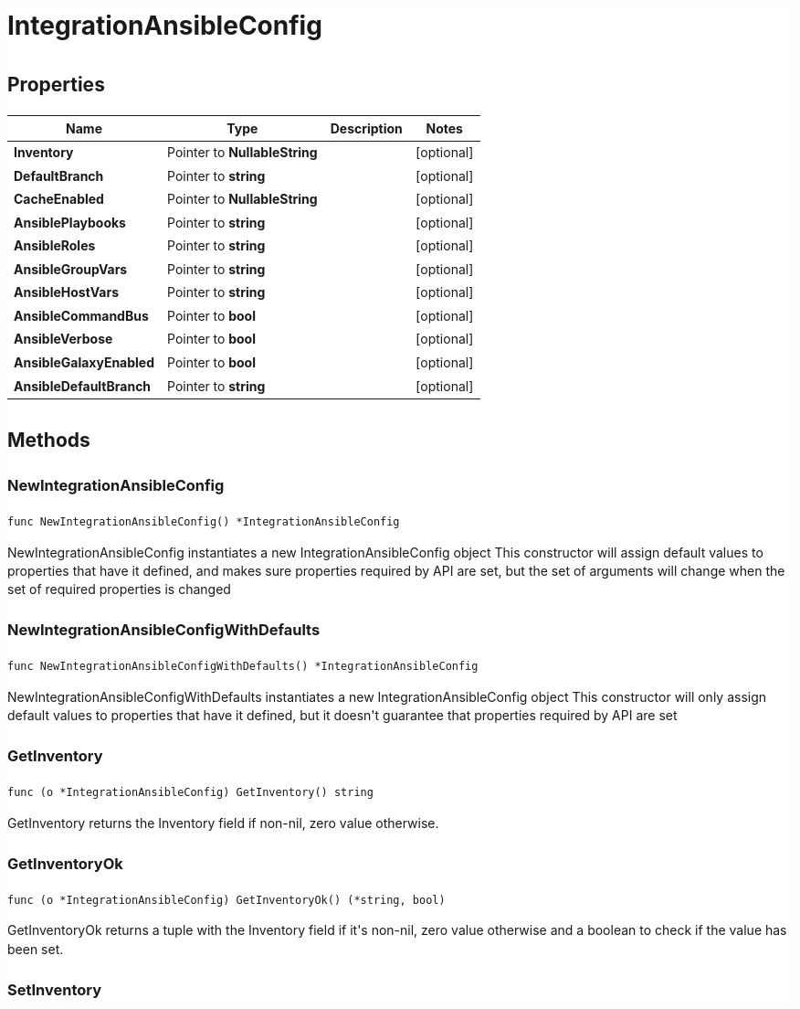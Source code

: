 # IntegrationAnsibleConfig

## Properties

Name | Type | Description | Notes
------------ | ------------- | ------------- | -------------
**Inventory** | Pointer to **NullableString** |  | [optional] 
**DefaultBranch** | Pointer to **string** |  | [optional] 
**CacheEnabled** | Pointer to **NullableString** |  | [optional] 
**AnsiblePlaybooks** | Pointer to **string** |  | [optional] 
**AnsibleRoles** | Pointer to **string** |  | [optional] 
**AnsibleGroupVars** | Pointer to **string** |  | [optional] 
**AnsibleHostVars** | Pointer to **string** |  | [optional] 
**AnsibleCommandBus** | Pointer to **bool** |  | [optional] 
**AnsibleVerbose** | Pointer to **bool** |  | [optional] 
**AnsibleGalaxyEnabled** | Pointer to **bool** |  | [optional] 
**AnsibleDefaultBranch** | Pointer to **string** |  | [optional] 

## Methods

### NewIntegrationAnsibleConfig

`func NewIntegrationAnsibleConfig() *IntegrationAnsibleConfig`

NewIntegrationAnsibleConfig instantiates a new IntegrationAnsibleConfig object
This constructor will assign default values to properties that have it defined,
and makes sure properties required by API are set, but the set of arguments
will change when the set of required properties is changed

### NewIntegrationAnsibleConfigWithDefaults

`func NewIntegrationAnsibleConfigWithDefaults() *IntegrationAnsibleConfig`

NewIntegrationAnsibleConfigWithDefaults instantiates a new IntegrationAnsibleConfig object
This constructor will only assign default values to properties that have it defined,
but it doesn't guarantee that properties required by API are set

### GetInventory

`func (o *IntegrationAnsibleConfig) GetInventory() string`

GetInventory returns the Inventory field if non-nil, zero value otherwise.

### GetInventoryOk

`func (o *IntegrationAnsibleConfig) GetInventoryOk() (*string, bool)`

GetInventoryOk returns a tuple with the Inventory field if it's non-nil, zero value otherwise
and a boolean to check if the value has been set.

### SetInventory
